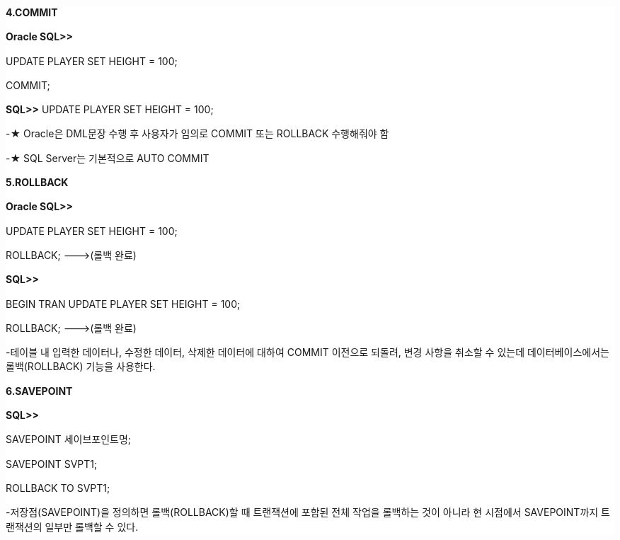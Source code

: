 **4.COMMIT**

**Oracle SQL>>**  

UPDATE PLAYER SET HEIGHT = 100;  

COMMIT; 

**SQL>>**  UPDATE PLAYER SET HEIGHT = 100;  

-★ Oracle은 DML문장 수행 후 사용자가 임의로 COMMIT 또는 ROLLBACK 수행해줘야 함  

-★ SQL Server는 기본적으로 AUTO COMMIT

**5.ROLLBACK** 

**Oracle SQL>>**  

UPDATE PLAYER SET HEIGHT = 100;

ROLLBACK; ———>(롤백 완료)  

**SQL>>**  

BEGIN TRAN UPDATE PLAYER SET HEIGHT = 100;  

ROLLBACK; ———>(롤백 완료)   

-테이블 내 입력한 데이터나, 수정한 데이터, 삭제한 데이터에 대하여 COMMIT 이전으로 되돌려,  변경 사항을 취소할 수 있는데 데이터베이스에서는 롤백(ROLLBACK) 기능을 사용한다. 

**6.SAVEPOINT** 

**SQL>>**  

SAVEPOINT 세이브포인트명;  

SAVEPOINT SVPT1;  

ROLLBACK TO SVPT1; 

 -저장점(SAVEPOINT)을 정의하면 롤백(ROLLBACK)할 때 트랜잭션에 포함된 전체 작업을 롤백하는 것이 아니라  현 시점에서 SAVEPOINT까지 트랜잭션의 일부만 롤백할 수 있다. 
